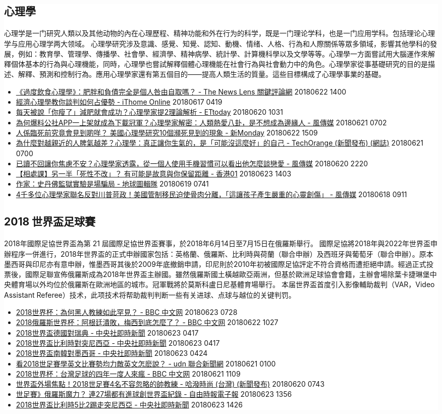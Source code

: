 ## 心理學

心理学是一门研究人類以及其他动物的內在心理歷程、精神功能和外在行为的科学，既是一门理论学科，也是一门应用学科。包括理论心理学与应用心理学两大领域。
心理學研究涉及意識、感覺、知覺、認知、動機、情绪、人格、行為和人際關係等眾多領域，影響其他學科的發展，例如：教育學、管理學、傳播學、社會學、經濟學、精神病學、統計學、計算機科學以及文學等等。心理學一方面嘗試用大腦運作來解釋個体基本的行為與心理機能，同時，心理學也嘗試解釋個體心理機能在社會行為與社會動力中的角色。心理學家從事基礎研究的目的是描述、解釋、預測和控制行為。應用心理學家還有第五個目的——提高人類生活的質量。這些目標構成了心理學事業的基礎。
- [《過度飲食心理學》：肥胖和負債完全是個人咎由自取嗎？ - The News Lens 關鍵評論網](https://www.thenewslens.com/article/97833 "《過度飲食心理學》：肥胖和負債完全是個人咎由自取嗎？ - The News Lens 關鍵評論網") 20180622 1400
- [經濟心理學教你談判如何占優勢 - iThome Online](https://www.ithome.com.tw/article/123827 "經濟心理學教你談判如何占優勢 - iThome Online") 20180617 0419
- [每天被說「你瘦了」減肥就會成功？心理學家提2理論解析 - ETtoday](https://health.ettoday.net/news/1194085 "每天被說「你瘦了」減肥就會成功？心理學家提2理論解析 - ETtoday") 20180620 1031
- [為何爆料公社APP一上架就成為下載冠軍？心理學家解密：人類熱愛八卦，是不想成為邊緣人 - 風傳媒](http://www.storm.mg/article/451316 "為何爆料公社APP一上架就成為下載冠軍？心理學家解密：人類熱愛八卦，是不想成為邊緣人 - 風傳媒") 20180621 0702
- [人係臨死前究竟會見到啲咩？ 美國心理學研究10個瀕死見到的現象 - 新Monday](https://www.nmplus.hk/lifestyle/%E7%80%95%E6%AD%BB-%E8%BF%B4%E5%85%89%E8%BF%94%E7%85%A7-%E7%BE%8E%E5%9C%8B%E7%A0%94%E7%A9%B6-ctl08/ "人係臨死前究竟會見到啲咩？ 美國心理學研究10個瀕死見到的現象 - 新Monday") 20180622 1509
- [為什麼對越親近的人脾氣越差？心理學：真正讓你生氣的，是「可能沒這麼好」的自己 - TechOrange (新聞發布) (網誌)](https://buzzorange.com/vidaorange/2018/06/21/easy-to-hurt-people-we-love/ "為什麼對越親近的人脾氣越差？心理學：真正讓你生氣的，是「可能沒這麼好」的自己 - TechOrange (新聞發布) (網誌)") 20180621 0700
- [已讀不回讓你焦慮不安？心理學家透露，從一個人使用手機習慣可以看出他怎麼談戀愛 - 風傳媒](http://www.storm.mg/lifestyle/445467 "已讀不回讓你焦慮不安？心理學家透露，從一個人使用手機習慣可以看出他怎麼談戀愛 - 風傳媒") 20180620 2220
- [【相處課】另一半「死性不改」？ 有可能是故意與你保留距離 - 香港01](https://www.hk01.com/%E8%AB%87%E6%83%85%E8%AA%AA%E6%80%A7/199823/%E7%9B%B8%E8%99%95%E8%AA%B2-%E5%8F%A6%E4%B8%80%E5%8D%8A-%E6%AD%BB%E6%80%A7%E4%B8%8D%E6%94%B9-%E6%9C%89%E5%8F%AF%E8%83%BD%E6%98%AF%E6%95%85%E6%84%8F%E8%88%87%E4%BD%A0%E4%BF%9D%E7%95%99%E8%B7%9D%E9%9B%A2 "【相處課】另一半「死性不改」？ 有可能是故意與你保留距離 - 香港01") 20180623 1403
- [作家：史丹佛監獄實驗是場騙局 - 地球圖輯隊](https://dq.yam.com/post.php?id=9475 "作家：史丹佛監獄實驗是場騙局 - 地球圖輯隊") 20180619 0741
- [4千多位心理學家聯名反對川普苛政！美國管制移民迫使骨肉分離，「這讓孩子產生嚴重的心靈創傷」 - 風傳媒](http://www.storm.mg/article/450517 "4千多位心理學家聯名反對川普苛政！美國管制移民迫使骨肉分離，「這讓孩子產生嚴重的心靈創傷」 - 風傳媒") 20180618 0911

## 2018 世界盃足球賽

2018年國際足協世界盃為第 21 屆國際足協世界盃賽事，於2018年6月14日至7月15日在俄羅斯舉行。
國際足協將2018年與2022年世界盃申辦程序一併進行，2018年世界盃的正式申辦國家包括：英格蘭、俄羅斯、比利時與荷蘭（聯合申辦）及西班牙與葡萄牙（聯合申辦）。原本墨西哥與印尼亦有意申辦，惟墨西哥其後於2009年底撤銷申請，印尼則於2010年初被國際足協評定不符合資格而遭拒絕申請。經過正式投票後，國際足聯宣佈俄羅斯成為2018年世界盃主辦國。雖然俄羅斯國土橫越歐亞兩洲，但基於歐洲足球協會會籍，主辦會場除葉卡捷琳堡中央體育場以外均位於俄羅斯在歐洲地區的城市。冠軍戰將於莫斯科盧日尼基體育場舉行。
本届世界盃首度引入影像輔助裁判（VAR，Video Assistant Referee）技术，此项技术将帮助裁判判断一些有关进球、点球与越位的关键判罚。
- [2018世界杯：為何黑人教練如此罕見？ - BBC 中文网](http://www.bbc.com/zhongwen/trad/sports-44585661 "2018世界杯：為何黑人教練如此罕見？ - BBC 中文网") 20180623 0728
- [2018俄羅斯世界杯：阿根廷潰敗，梅西到底怎麼了？ - BBC 中文网](http://www.bbc.com/zhongwen/trad/sports-44572646 "2018俄羅斯世界杯：阿根廷潰敗，梅西到底怎麼了？ - BBC 中文网") 20180622 1027
- [2018世界盃德國對瑞典 - 中央社即時新聞](http://www.cna.com.tw/news/gpho/201806230004-1.aspx "2018世界盃德國對瑞典 - 中央社即時新聞") 20180623 0417
- [2018世界盃比利時對突尼西亞 - 中央社即時新聞](http://www.cna.com.tw/news/gpho/201806230003-1.aspx "2018世界盃比利時對突尼西亞 - 中央社即時新聞") 20180623 0417
- [2018世界盃南韓對墨西哥 - 中央社即時新聞](http://www.cna.com.tw/news/gpho/201806230005-1.aspx "2018世界盃南韓對墨西哥 - 中央社即時新聞") 20180623 0424
- [看2018世足賽學英文比賽勢均力敵英文怎麽說？ - udn 聯合新聞網](https://udn.com/news/story/6874/3209123 "看2018世足賽學英文比賽勢均力敵英文怎麽說？ - udn 聯合新聞網") 20180621 0100
- [2018世界杯：台灣足球的四年一度人來瘋 - BBC 中文网](http://www.bbc.com/zhongwen/trad/44552009 "2018世界杯：台灣足球的四年一度人來瘋 - BBC 中文网") 20180621 1109
- [世界盃外場焦點！2018世足賽4名不容忽略的帥教練 - 哈潑時尚 (台灣) (新聞發布)](https://www.harpersbazaar.com/tw/celebrity/celebritynews/g21612003/2018-fifa-world-cup-4-hot-manager/ "世界盃外場焦點！2018世足賽4名不容忽略的帥教練 - 哈潑時尚 (台灣) (新聞發布)") 20180620 0743
- [世足賽》俄羅斯魔力？ 連27場都有進球創世界盃紀錄 - 自由時報電子報](http://sports.ltn.com.tw/news/breakingnews/2467341 "世足賽》俄羅斯魔力？ 連27場都有進球創世界盃紀錄 - 自由時報電子報") 20180623 1356
- [2018世界盃比利時5比2踢走突尼西亞 - 中央社即時新聞](http://www.cna.com.tw/news/gpho/201806230006-1.aspx "2018世界盃比利時5比2踢走突尼西亞 - 中央社即時新聞") 20180623 1426
